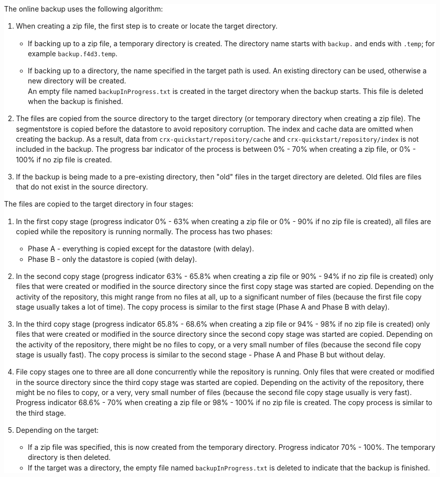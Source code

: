 The online backup uses the following algorithm:

1. When creating a zip file, the first step is to create or locate the target directory.

    * If backing up to a zip file, a temporary directory is created. The directory name starts with `backup.` and ends with `.temp`; for example `backup.f4d3.temp`.
    
    * If backing up to a directory, the name specified in the target path is used. An existing directory can be used, otherwise a new directory will be created.  
      An empty file named `backupInProgress.txt` is created in the target directory when the backup starts. This file is deleted when the backup is finished.

1. The files are copied from the source directory to the target directory (or temporary directory when creating a zip file). The segmentstore is copied before the datastore to avoid repository corruption. The index and cache data are omitted when creating the backup. As a result, data from `crx-quickstart/repository/cache` and `crx-quickstart/repository/index` is not included in the backup. The progress bar indicator of the process is between 0% - 70% when creating a zip file, or 0% - 100% if no zip file is created. 

1. If the backup is being made to a pre-existing directory, then "old" files in the target directory are deleted. Old files are files that do not exist in the source directory.

The files are copied to the target directory in four stages:

1. In the first copy stage (progress indicator 0% - 63% when creating a zip file or 0% - 90% if no zip file is created), all files are copied while the repository is running normally. The process has two phases:

    * Phase A - everything is copied except for the datastore (with delay).
    * Phase B - only the datastore is copied (with delay).

1. In the second copy stage (progress indicator 63% - 65.8% when creating a zip file or 90% - 94% if no zip file is created) only files that were created or modified in the source directory since the first copy stage was started are copied. Depending on the activity of the repository, this might range from no files at all, up to a significant number of files (because the first file copy stage usually takes a lot of time). The copy process is similar to the first stage (Phase A and Phase B with delay).
1. In the third copy stage (progress indicator 65.8% - 68.6% when creating a zip file or 94% - 98% if no zip file is created) only files that were created or modified in the source directory since the second copy stage was started are copied. Depending on the activity of the repository, there might be no files to copy, or a very small number of files (because the second file copy stage is usually fast). The copy process is similar to the second stage - Phase A and Phase B but without delay.
1. File copy stages one to three are all done concurrently while the repository is running. Only files that were created or modified in the source directory since the third copy stage was started are copied. Depending on the activity of the repository, there might be no files to copy, or a very, very small number of files (because the second file copy stage usually is very fast). Progress indicator 68.6% - 70% when creating a zip file or 98% - 100% if no zip file is created. The copy process is similar to the third stage.
1. Depending on the target:

    * If a zip file was specified, this is now created from the temporary directory. Progress indicator 70% - 100%. The temporary directory is then deleted.
    * If the target was a directory, the empty file named `backupInProgress.txt` is deleted to indicate that the backup is finished.

